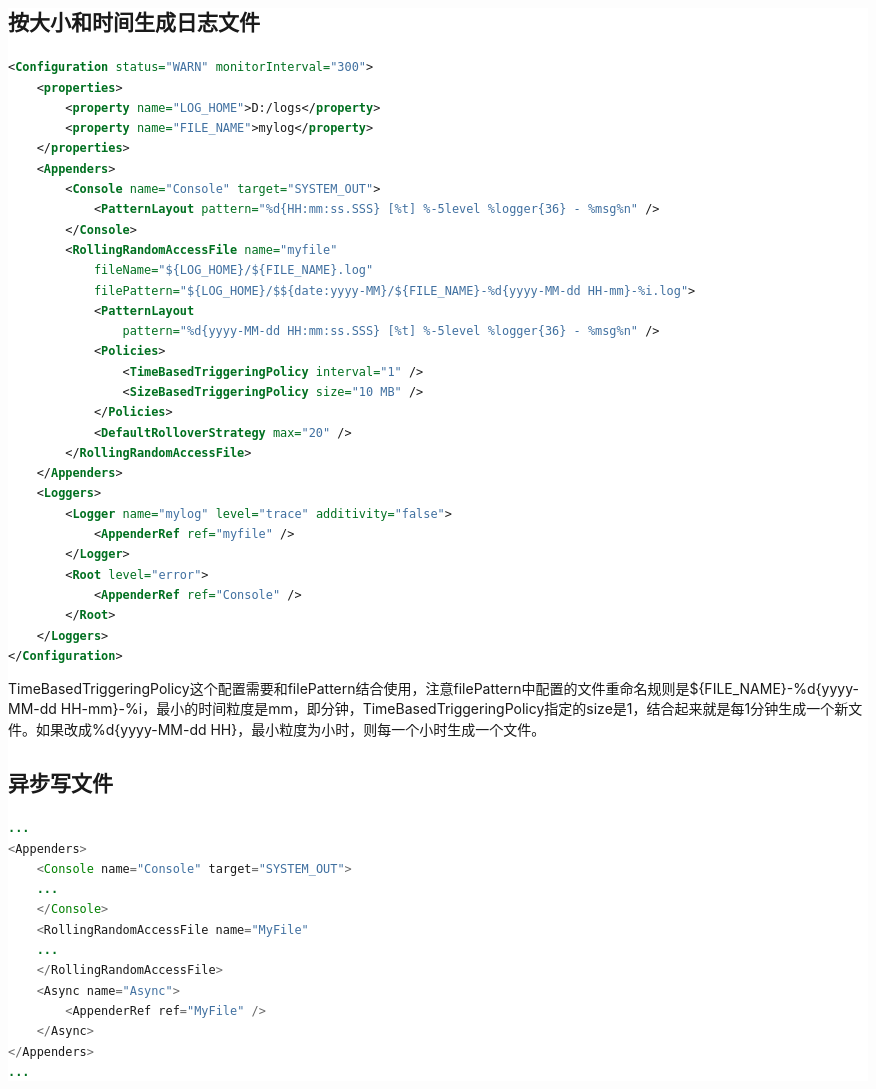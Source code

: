 ## 按大小和时间生成日志文件

```xml
<Configuration status="WARN" monitorInterval="300">
	<properties>
		<property name="LOG_HOME">D:/logs</property>
		<property name="FILE_NAME">mylog</property>
	</properties>
	<Appenders>
		<Console name="Console" target="SYSTEM_OUT">
			<PatternLayout pattern="%d{HH:mm:ss.SSS} [%t] %-5level %logger{36} - %msg%n" />
		</Console>
		<RollingRandomAccessFile name="myfile"
			fileName="${LOG_HOME}/${FILE_NAME}.log"
			filePattern="${LOG_HOME}/$${date:yyyy-MM}/${FILE_NAME}-%d{yyyy-MM-dd HH-mm}-%i.log">
			<PatternLayout
				pattern="%d{yyyy-MM-dd HH:mm:ss.SSS} [%t] %-5level %logger{36} - %msg%n" />
			<Policies>
				<TimeBasedTriggeringPolicy interval="1" />
				<SizeBasedTriggeringPolicy size="10 MB" />
			</Policies>
			<DefaultRolloverStrategy max="20" />
		</RollingRandomAccessFile>
	</Appenders>
	<Loggers>
		<Logger name="mylog" level="trace" additivity="false">
			<AppenderRef ref="myfile" />
		</Logger>
		<Root level="error">
			<AppenderRef ref="Console" />
		</Root>
	</Loggers>
</Configuration>
```
TimeBasedTriggeringPolicy这个配置需要和filePattern结合使用，注意filePattern中配置的文件重命名规则是${FILE_NAME}-%d{yyyy-MM-dd HH-mm}-%i，最小的时间粒度是mm，即分钟，TimeBasedTriggeringPolicy指定的size是1，结合起来就是每1分钟生成一个新文件。如果改成%d{yyyy-MM-dd HH}，最小粒度为小时，则每一个小时生成一个文件。

## 异步写文件

```java
...
<Appenders>
	<Console name="Console" target="SYSTEM_OUT">
	...
	</Console>
	<RollingRandomAccessFile name="MyFile"
	...
	</RollingRandomAccessFile>
	<Async name="Async">
		<AppenderRef ref="MyFile" />
	</Async>
</Appenders>
...
```

